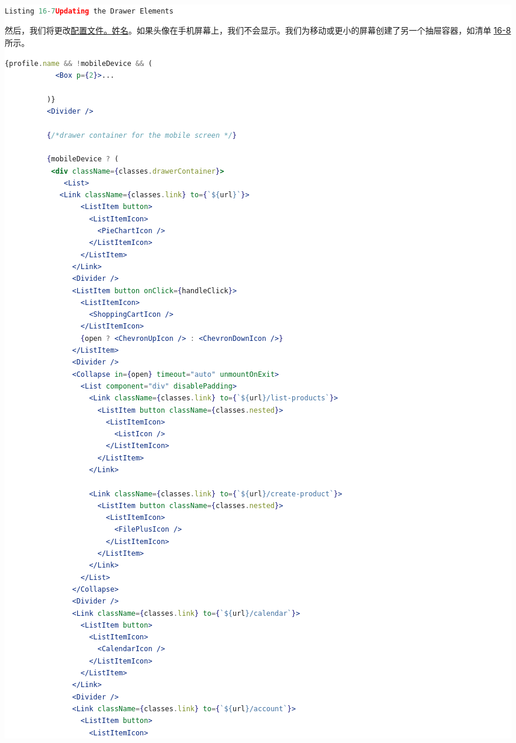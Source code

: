 ```jsx
Listing 16-7Updating the Drawer Elements

```

然后，我们将更改[配置文件。姓名](http://profile.name)。如果头像在手机屏幕上，我们不会显示。我们为移动或更小的屏幕创建了另一个抽屉容器，如清单 [16-8](#PC9) 所示。

```jsx
{profile.name && !mobileDevice && (
            <Box p={2}>...

          )}
          <Divider />

          {/*drawer container for the mobile screen */}

          {mobileDevice ? (
           <div className={classes.drawerContainer}>
              <List>
             <Link className={classes.link} to={`${url}`}>
                  <ListItem button>
                    <ListItemIcon>
                      <PieChartIcon />
                    </ListItemIcon>
                  </ListItem>
                </Link>
                <Divider />
                <ListItem button onClick={handleClick}>
                  <ListItemIcon>
                    <ShoppingCartIcon />
                  </ListItemIcon>
                  {open ? <ChevronUpIcon /> : <ChevronDownIcon />}
                </ListItem>
                <Divider />
                <Collapse in={open} timeout="auto" unmountOnExit>
                  <List component="div" disablePadding>
                    <Link className={classes.link} to={`${url}/list-products`}>
                      <ListItem button className={classes.nested}>
                        <ListItemIcon>
                          <ListIcon />
                        </ListItemIcon>
                      </ListItem>
                    </Link>

                    <Link className={classes.link} to={`${url}/create-product`}>
                      <ListItem button className={classes.nested}>
                        <ListItemIcon>
                          <FilePlusIcon />
                        </ListItemIcon>
                      </ListItem>
                    </Link>
                  </List>
                </Collapse>
                <Divider />
                <Link className={classes.link} to={`${url}/calendar`}>
                  <ListItem button>
                    <ListItemIcon>
                      <CalendarIcon />
                    </ListItemIcon>
                  </ListItem>
                </Link>
                <Divider />
                <Link className={classes.link} to={`${url}/account`}>
                  <ListItem button>
                    <ListItemIcon>
```